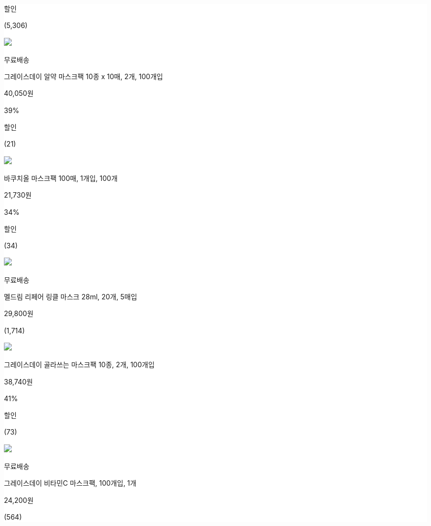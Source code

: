 할인

(5,306)

![](https://thumbnail13.coupangcdn.com/thumbnails/remote/292x292q65ex/image/vendor_inventory/fa57/2c2a977e3b338a1aa172eb96bc220600319346c8ac0d84d0ebed9c60f177.jpg)

무료배송

그레이스데이 알약 마스크팩 10종 x 10매, 2개, 100개입

40,050원

39%

할인

(21)

![](https://thumbnail1.coupangcdn.com/thumbnails/remote/292x292q65ex/image/vendor_inventory/45d4/96a4eecf2c375747c4c9968326c51a3b98e30bb4b697dbf0d79197efe4dd.jpeg)

바쿠치올 마스크팩 100매, 1개입, 100개

21,730원

34%

할인

(34)

![](https://thumbnail14.coupangcdn.com/thumbnails/remote/292x292q65ex/image/vendor_inventory/image_audit/advertiser/1751855041076/a612d37d-ed63-42da-b84a-0eba8a126ee7.jpg)

무료배송

멜드림 리페어 링클 마스크 28ml, 20개, 5매입

29,800원

(1,714)

![](https://thumbnail10.coupangcdn.com/thumbnails/remote/292x292q65ex/image/vendor_inventory/2c48/1140045164faeb0d78fcaeac432dd1a7eb90ee29db42c3c3501396147060.png)

그레이스데이 골라쓰는 마스크팩 10종, 2개, 100개입

38,740원

41%

할인

(73)

![](https://thumbnail4.coupangcdn.com/thumbnails/remote/292x292q65ex/image/vendor_inventory/62b3/c401389f39e6fe5a6d41f0cb67803e0711c9590aa0693cb9850d6546f645.jpg)

무료배송

그레이스데이 비타민C 마스크팩, 100개입, 1개

24,200원

(564)
